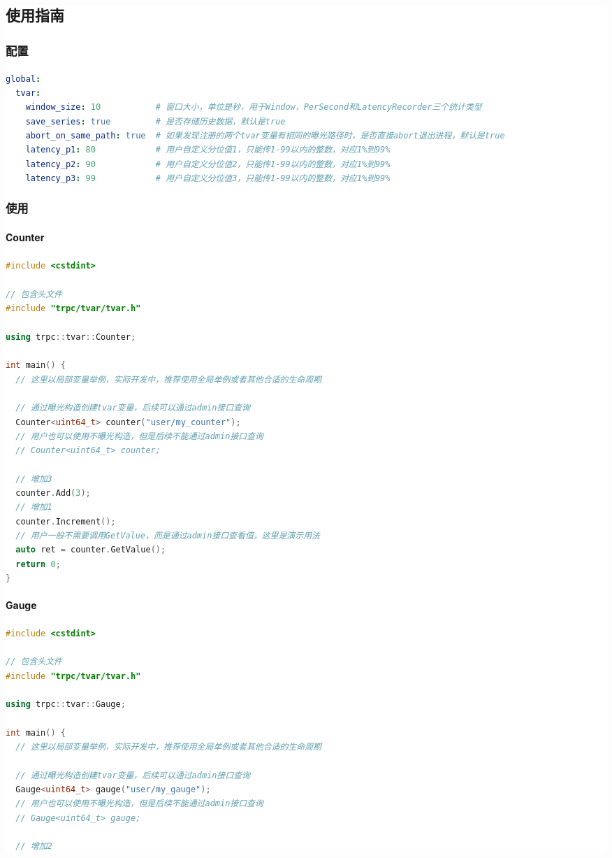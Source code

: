 ## 使用指南

### 配置

```yaml
global:
  tvar:
    window_size: 10           # 窗口大小，单位是秒，用于Window，PerSecond和LatencyRecorder三个统计类型
    save_series: true         # 是否存储历史数据，默认是true
    abort_on_same_path: true  # 如果发现注册的两个tvar变量有相同的曝光路径时，是否直接abort退出进程，默认是true
    latency_p1: 80            # 用户自定义分位值1，只能传1-99以内的整数，对应1%到99%
    latency_p2: 90            # 用户自定义分位值2，只能传1-99以内的整数，对应1%到99%
    latency_p3: 99            # 用户自定义分位值3，只能传1-99以内的整数，对应1%到99%
```

### 使用

#### Counter

```cpp
#include <cstdint>

// 包含头文件
#include "trpc/tvar/tvar.h"

using trpc::tvar::Counter;

int main() {
  // 这里以局部变量举例，实际开发中，推荐使用全局单例或者其他合适的生命周期

  // 通过曝光构造创建tvar变量，后续可以通过admin接口查询
  Counter<uint64_t> counter("user/my_counter");
  // 用户也可以使用不曝光构造，但是后续不能通过admin接口查询
  // Counter<uint64_t> counter;

  // 增加3
  counter.Add(3);
  // 增加1
  counter.Increment();
  // 用户一般不需要调用GetValue，而是通过admin接口查看值，这里是演示用法
  auto ret = counter.GetValue();
  return 0;
}
```

#### Gauge

```cpp
#include <cstdint>

// 包含头文件
#include "trpc/tvar/tvar.h"

using trpc::tvar::Gauge;

int main() {
  // 这里以局部变量举例，实际开发中，推荐使用全局单例或者其他合适的生命周期

  // 通过曝光构造创建tvar变量，后续可以通过admin接口查询
  Gauge<uint64_t> gauge("user/my_gauge");
  // 用户也可以使用不曝光构造，但是后续不能通过admin接口查询
  // Gauge<uint64_t> gauge;

  // 增加2
```